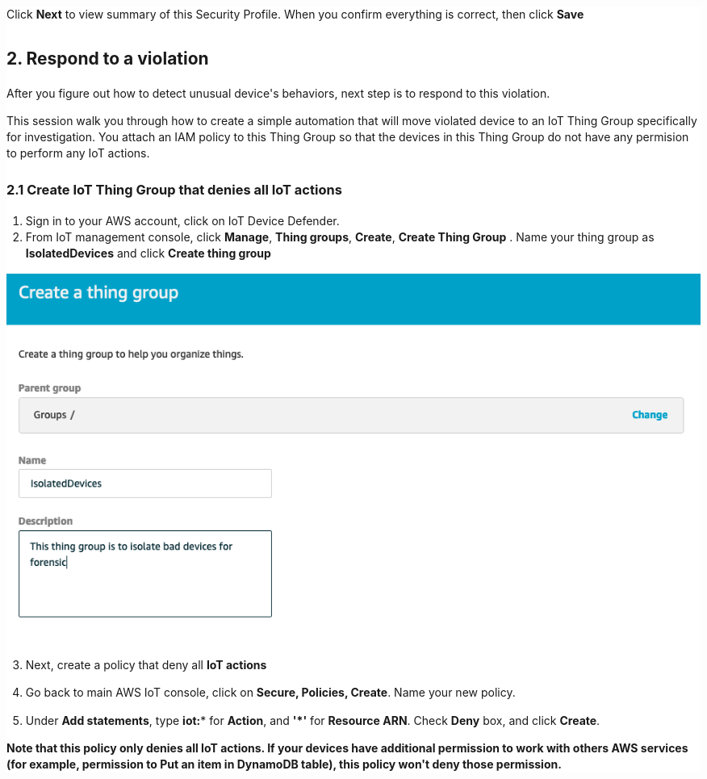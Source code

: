 Click **Next** to view summary of this Security Profile. When you confirm everything is correct, then click **Save**

## 2. Respond to a violation

After you figure out how to detect unusual device's behaviors, next step is to respond to this violation. 

This session walk you through how to create a simple automation that will move violated device to an IoT Thing Group specifically for investigation. You attach an IAM policy to this Thing Group so that the devices in this Thing Group do not have any permision to perform any IoT actions.

### 2.1 Create IoT Thing Group that denies all IoT actions

1. Sign in to your AWS account, click on IoT Device Defender.
2. From IoT management console, click **Manage**, **Thing groups**, **Create**, **Create Thing Group** . Name your thing group  as **IsolatedDevices** and click **Create thing group**

<img src="../images/CreateThingGroup.png"/>

3. Next, create a policy that deny all **IoT actions** 

4. Go back to main AWS IoT console, click on **Secure, Policies, Create**. Name your new policy. 

5. Under **Add statements**, type **iot:*** for **Action**, and **'\*'** for **Resource ARN**. Check **Deny** box, and click **Create**. 

**Note that this policy only denies all IoT actions. If your devices have additional permission to work with others AWS services (for example, permission to Put an item in DynamoDB table), this policy won't deny those permission.**
